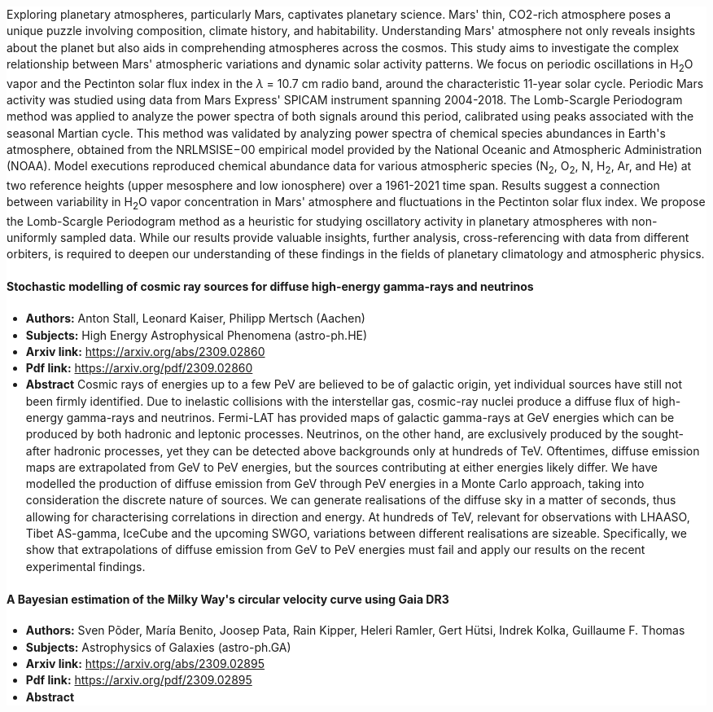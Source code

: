  Exploring planetary atmospheres, particularly Mars, captivates planetary science. Mars' thin, CO2-rich atmosphere poses a unique puzzle involving composition, climate history, and habitability. Understanding Mars' atmosphere not only reveals insights about the planet but also aids in comprehending atmospheres across the cosmos. This study aims to investigate the complex relationship between Mars' atmospheric variations and dynamic solar activity patterns. We focus on periodic oscillations in H$_2$O vapor and the Pectinton solar flux index in the $\lambda$ = 10.7 cm radio band, around the characteristic 11-year solar cycle. Periodic Mars activity was studied using data from Mars Express' SPICAM instrument spanning 2004-2018. The Lomb-Scargle Periodogram method was applied to analyze the power spectra of both signals around this period, calibrated using peaks associated with the seasonal Martian cycle. This method was validated by analyzing power spectra of chemical species abundances in Earth's atmosphere, obtained from the NRLMSISE$-$00 empirical model provided by the National Oceanic and Atmospheric Administration (NOAA). Model executions reproduced chemical abundance data for various atmospheric species (N$_2$, O$_2$, N, H$_2$, Ar, and He) at two reference heights (upper mesosphere and low ionosphere) over a 1961-2021 time span. Results suggest a connection between variability in H$_2$O vapor concentration in Mars' atmosphere and fluctuations in the Pectinton solar flux index. We propose the Lomb-Scargle Periodogram method as a heuristic for studying oscillatory activity in planetary atmospheres with non-uniformly sampled data. While our results provide valuable insights, further analysis, cross-referencing with data from different orbiters, is required to deepen our understanding of these findings in the fields of planetary climatology and atmospheric physics.
#### Stochastic modelling of cosmic ray sources for diffuse high-energy  gamma-rays and neutrinos
 - **Authors:** Anton Stall, Leonard Kaiser, Philipp Mertsch (Aachen)
 - **Subjects:** High Energy Astrophysical Phenomena (astro-ph.HE)
 - **Arxiv link:** https://arxiv.org/abs/2309.02860
 - **Pdf link:** https://arxiv.org/pdf/2309.02860
 - **Abstract**
 Cosmic rays of energies up to a few PeV are believed to be of galactic origin, yet individual sources have still not been firmly identified. Due to inelastic collisions with the interstellar gas, cosmic-ray nuclei produce a diffuse flux of high-energy gamma-rays and neutrinos. Fermi-LAT has provided maps of galactic gamma-rays at GeV energies which can be produced by both hadronic and leptonic processes. Neutrinos, on the other hand, are exclusively produced by the sought-after hadronic processes, yet they can be detected above backgrounds only at hundreds of TeV. Oftentimes, diffuse emission maps are extrapolated from GeV to PeV energies, but the sources contributing at either energies likely differ. We have modelled the production of diffuse emission from GeV through PeV energies in a Monte Carlo approach, taking into consideration the discrete nature of sources. We can generate realisations of the diffuse sky in a matter of seconds, thus allowing for characterising correlations in direction and energy. At hundreds of TeV, relevant for observations with LHAASO, Tibet AS-gamma, IceCube and the upcoming SWGO, variations between different realisations are sizeable. Specifically, we show that extrapolations of diffuse emission from GeV to PeV energies must fail and apply our results on the recent experimental findings.
#### A Bayesian estimation of the Milky Way's circular velocity curve using  Gaia DR3
 - **Authors:** Sven Põder, María Benito, Joosep Pata, Rain Kipper, Heleri Ramler, Gert Hütsi, Indrek Kolka, Guillaume F. Thomas
 - **Subjects:** Astrophysics of Galaxies (astro-ph.GA)
 - **Arxiv link:** https://arxiv.org/abs/2309.02895
 - **Pdf link:** https://arxiv.org/pdf/2309.02895
 - **Abstract**